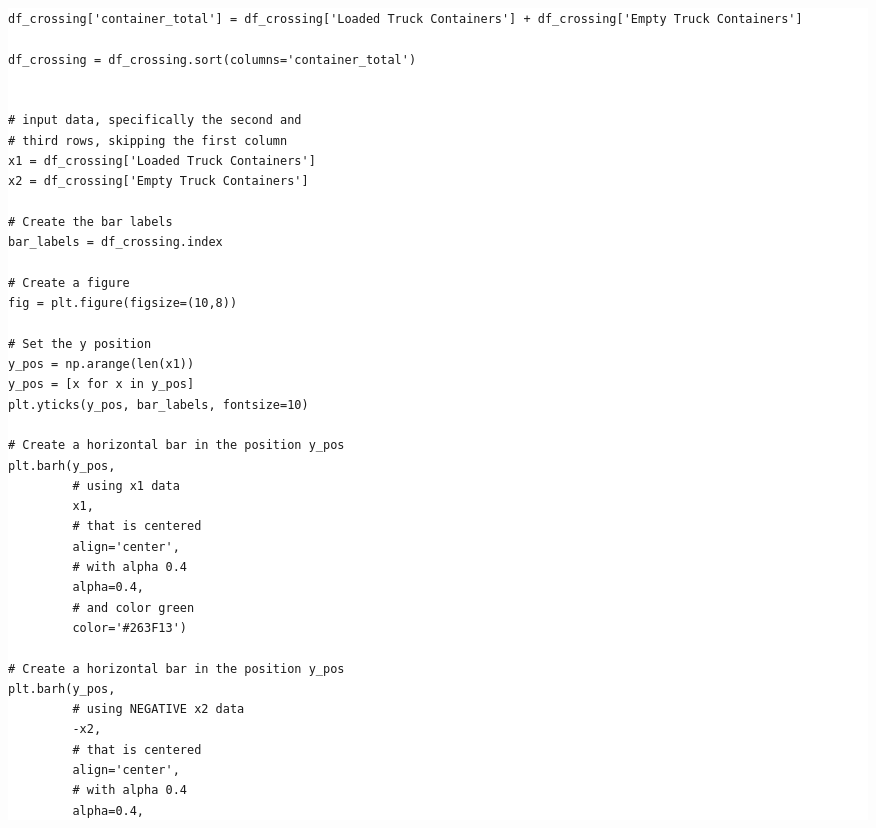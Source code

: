 


    df_crossing['container_total'] = df_crossing['Loaded Truck Containers'] + df_crossing['Empty Truck Containers']
    
    df_crossing = df_crossing.sort(columns='container_total')


    # input data, specifically the second and 
    # third rows, skipping the first column
    x1 = df_crossing['Loaded Truck Containers']
    x2 = df_crossing['Empty Truck Containers']
    
    # Create the bar labels
    bar_labels = df_crossing.index
    
    # Create a figure
    fig = plt.figure(figsize=(10,8))
    
    # Set the y position
    y_pos = np.arange(len(x1))
    y_pos = [x for x in y_pos]
    plt.yticks(y_pos, bar_labels, fontsize=10)
    
    # Create a horizontal bar in the position y_pos
    plt.barh(y_pos, 
             # using x1 data
             x1, 
             # that is centered
             align='center', 
             # with alpha 0.4
             alpha=0.4, 
             # and color green
             color='#263F13')
    
    # Create a horizontal bar in the position y_pos
    plt.barh(y_pos, 
             # using NEGATIVE x2 data
             -x2,
             # that is centered
             align='center', 
             # with alpha 0.4
             alpha=0.4, 